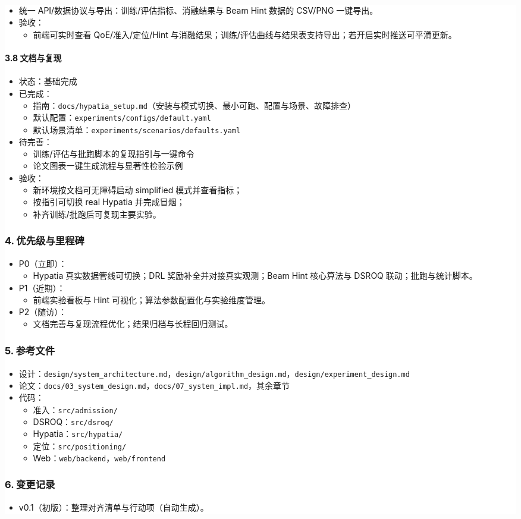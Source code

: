   - 统一 API/数据协议与导出：训练/评估指标、消融结果与 Beam Hint 数据的 CSV/PNG 一键导出。
- 验收：
  - 前端可实时查看 QoE/准入/定位/Hint 与消融结果；训练/评估曲线与结果表支持导出；若开启实时推送可平滑更新。

#### 3.8 文档与复现
- 状态：基础完成
- 已完成：
  - 指南：`docs/hypatia_setup.md`（安装与模式切换、最小可跑、配置与场景、故障排查）
  - 默认配置：`experiments/configs/default.yaml`
  - 默认场景清单：`experiments/scenarios/defaults.yaml`
- 待完善：
  - 训练/评估与批跑脚本的复现指引与一键命令
  - 论文图表一键生成流程与显著性检验示例
- 验收：
  - 新环境按文档可无障碍启动 simplified 模式并查看指标；
  - 按指引可切换 real Hypatia 并完成冒烟；
  - 补齐训练/批跑后可复现主要实验。

### 4. 优先级与里程碑
- P0（立即）：
  - Hypatia 真实数据管线可切换；DRL 奖励补全并对接真实观测；Beam Hint 核心算法与 DSROQ 联动；批跑与统计脚本。
- P1（近期）：
  - 前端实验看板与 Hint 可视化；算法参数配置化与实验维度管理。
- P2（随访）：
  - 文档完善与复现流程优化；结果归档与长程回归测试。

### 5. 参考文件
- 设计：`design/system_architecture.md`，`design/algorithm_design.md`，`design/experiment_design.md`
- 论文：`docs/03_system_design.md`，`docs/07_system_impl.md`，其余章节
- 代码：
  - 准入：`src/admission/`
  - DSROQ：`src/dsroq/`
  - Hypatia：`src/hypatia/`
  - 定位：`src/positioning/`
  - Web：`web/backend`，`web/frontend`

### 6. 变更记录
- v0.1（初版）：整理对齐清单与行动项（自动生成）。


